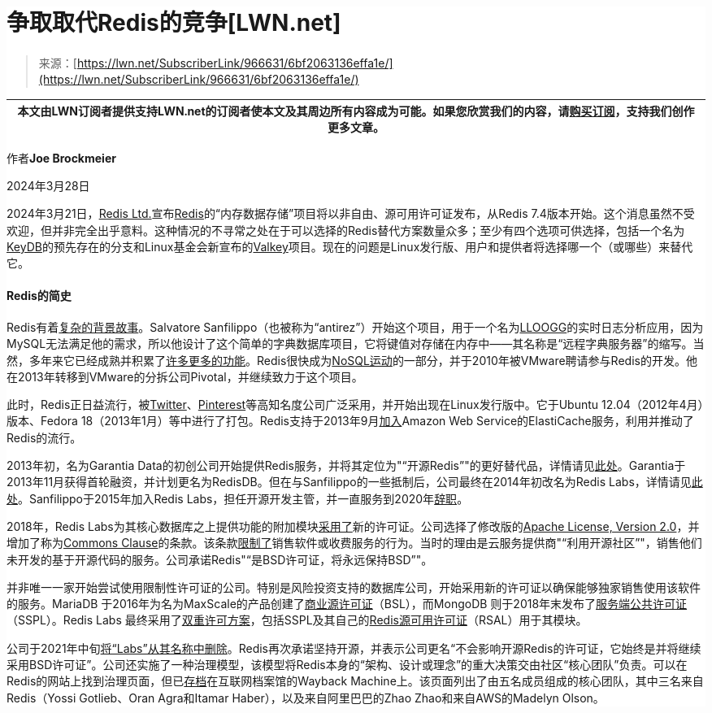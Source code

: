 

# 争取取代Redis的竞争[LWN.net]

> 来源：[https://lwn.net/SubscriberLink/966631/6bf2063136effa1e/](https://lwn.net/SubscriberLink/966631/6bf2063136effa1e/)

| **本文由LWN订阅者提供支持**LWN.net的订阅者使本文及其周边所有内容成为可能。如果您欣赏我们的内容，请[购买订阅](/subscribe/)，支持我们创作更多文章。 |
| --- |

作者**Joe Brockmeier**

2024年3月28日

2024年3月21日，[Redis Ltd.](https://redis.com/company/)宣布[Redis](https://redis.io/)的“内存数据存储”项目将以非自由、源可用许可证发布，从Redis 7.4版本开始。这个消息虽然不受欢迎，但并非完全出乎意料。这种情况的不寻常之处在于可以选择的Redis替代方案数量众多；至少有四个选项可供选择，包括一个名为[KeyDB](https://docs.keydb.dev/)的预先存在的分支和Linux基金会新宣布的[Valkey](https://www.linuxfoundation.org/press/linux-foundation-launches-open-source-valkey-community)项目。现在的问题是Linux发行版、用户和提供者将选择哪一个（或哪些）来替代它。

#### Redis的简史

Redis有着[复杂的背景故事](https://www.gomomento.com/blog/rip-redis-how-garantia-data-pulled-off-the-biggest-heist-in-open-source-history)。Salvatore Sanfilippo（也被称为“antirez”）开始这个项目，用于一个名为[LLOOGG](https://github.com/antirez/lloogg)的实时日志分析应用，因为MySQL无法满足他的需求，所以他设计了这个简单的字典数据库项目，它将键值对存储在内存中——其名称是“远程字典服务器”的缩写。当然，多年来它已经成熟并积累了[许多更多的功能](https://redis.io/docs/about/)。Redis很快成为[NoSQL运动](http://radar.oreilly.com/2012/02/nosql-non-relational-database.html)的一部分，并于2010年被VMware聘请参与Redis的开发。他在2013年转移到VMware的分拆公司Pivotal，并继续致力于这个项目。

此时，Redis正日益流行，被[Twitter](https://highscalability.com/how-twitter-uses-redis-to-scale-105tb-ram-39mm-qps-10000-ins/)、[Pinterest](https://tanzu.vmware.com/content/blog/using-redis-at-pinterest-for-billions-of-relationships)等高知名度公司广泛采用，并开始出现在Linux发行版中。它于Ubuntu 12.04（2012年4月）版本、Fedora 18（2013年1月）等中进行了打包。Redis支持于2013年9月[加入](https://aws.amazon.com/blogs/aws/amazon-elasticache-now-with-a-dash-of-redis/)Amazon Web Service的ElastiCache服务，利用并推动了Redis的流行。

2013年初，名为Garantia Data的初创公司开始提供Redis服务，并将其定位为"<q>开源Redis</q>"的更好替代品，详情请见[此处](https://web.archive.org/web/20130529183307/http://garantiadata.com/blog/taking-in-memory-nosql-to-the-next-level)。Garantia于2013年11月获得首轮融资，并计划更名为RedisDB。但在与Sanfilippo的一些抵制后，公司最终在2014年初改名为Redis Labs，详情请见[此处](https://techcrunch.com/2014/01/29/database-provider-garantia-data-makes-another-name-change-this-time-to-redis-labs/)。Sanfilippo于2015年加入Redis Labs，担任开源开发主管，并一直服务到2020年[辞职](http://antirez.com/news/133)。

2018年，Redis Labs为其核心数据库之上提供功能的附加模块[采用了](https://redis.com/blog/redis-license-bsd-will-remain-bsd/)新的许可证。公司选择了修改版的[Apache License, Version 2.0](https://www.apache.org/licenses/LICENSE-2.0)，并增加了称为[Commons Clause](http://commonsclause.com/)的条款。该条款[限制了](https://lwn.net/Articles/763179/)销售软件或收费服务的行为。当时的理由是云服务提供商"<q>利用开源社区</q>"，销售他们未开发的基于开源代码的服务。公司承诺Redis"<q>是BSD许可证，将永远保持BSD</q>"。

并非唯一一家开始尝试使用限制性许可证的公司。特别是风险投资支持的数据库公司，开始采用新的许可证以确保能够独家销售使用该软件的服务。MariaDB 于2016年为名为MaxScale的产品创建了[商业源许可证](https://mariadb.com/bsl-faq-adopting/#whatis)（BSL），而MongoDB 则于2018年末发布了[服务端公共许可证](https://www.mongodb.com/licensing/server-side-public-license)（SSPL）。Redis Labs 最终采用了[双重许可方案](https://redis.com/legal/licenses/)，包括SSPL及其自己的[Redis源可用许可证](https://redis.com/legal/rsalv2-agreement/)（RSAL）用于其模块。

公司于2021年中旬[将“Labs”从其名称中删除](https://redis.com/press/redis-labs-becomes-simply-redis/)。Redis再次承诺坚持开源，并表示公司更名“不会影响开源Redis的许可证，它始终是并将继续采用BSD许可证”。公司还实施了一种治理模型，该模型将Redis本身的“架构、设计或理念”的重大决策交由社区“核心团队”负责。可以在Redis的网站上找到治理页面，但已[存档](https://web.archive.org/web/20220326025023/https://redis.io/docs/about/governance/)在互联网档案馆的Wayback Machine上。该页面列出了由五名成员组成的核心团队，其中三名来自Redis（Yossi Gotlieb、Oran Agra和Itamar Haber），以及来自阿里巴巴的Zhao Zhao和来自AWS的Madelyn Olson。
